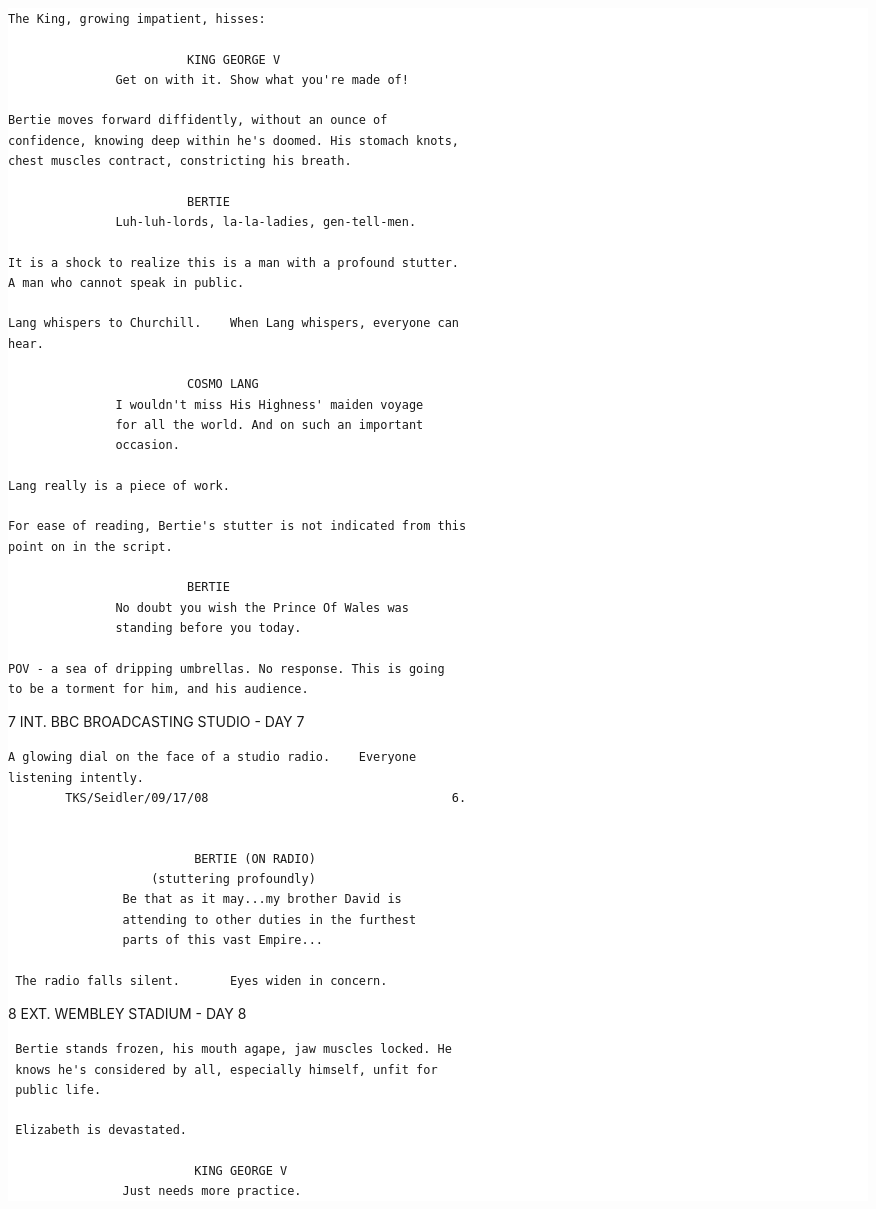     The King, growing impatient, hisses:

                             KING GEORGE V
                   Get on with it. Show what you're made of!

    Bertie moves forward diffidently, without an ounce of
    confidence, knowing deep within he's doomed. His stomach knots,
    chest muscles contract, constricting his breath.

                             BERTIE
                   Luh-luh-lords, la-la-ladies, gen-tell-men.

    It is a shock to realize this is a man with a profound stutter.
    A man who cannot speak in public.

    Lang whispers to Churchill.    When Lang whispers, everyone can
    hear.

                             COSMO LANG
                   I wouldn't miss His Highness' maiden voyage
                   for all the world. And on such an important
                   occasion.

    Lang really is a piece of work.

    For ease of reading, Bertie's stutter is not indicated from this
    point on in the script.

                             BERTIE
                   No doubt you wish the Prince Of Wales was
                   standing before you today.

    POV - a sea of dripping umbrellas. No response. This is going
    to be a torment for him, and his audience.


7   INT.    BBC BROADCASTING STUDIO - DAY                             7

    A glowing dial on the face of a studio radio.    Everyone
    listening intently.
            TKS/Seidler/09/17/08                                  6.


                              BERTIE (ON RADIO)
                        (stuttering profoundly)
                    Be that as it may...my brother David is
                    attending to other duties in the furthest
                    parts of this vast Empire...

     The radio falls silent.       Eyes widen in concern.


8    EXT.    WEMBLEY STADIUM - DAY                                     8

     Bertie stands frozen, his mouth agape, jaw muscles locked. He
     knows he's considered by all, especially himself, unfit for
     public life.

     Elizabeth is devastated.

                              KING GEORGE V
                    Just needs more practice.
